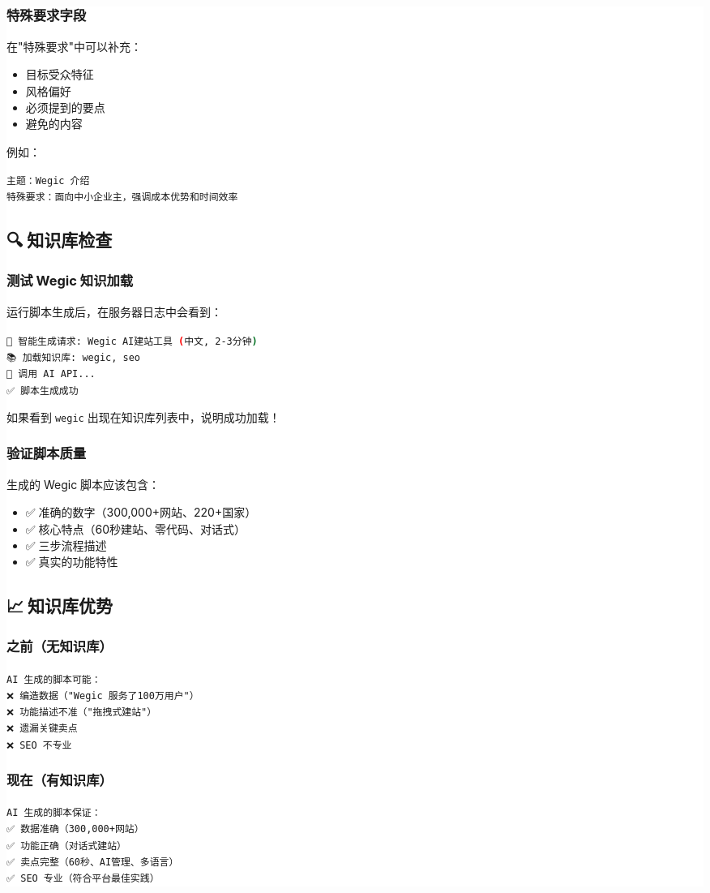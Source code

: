 ### 特殊要求字段
在"特殊要求"中可以补充：
- 目标受众特征
- 风格偏好
- 必须提到的要点
- 避免的内容

例如：
```
主题：Wegic 介绍
特殊要求：面向中小企业主，强调成本优势和时间效率
```

## 🔍 知识库检查

### 测试 Wegic 知识加载

运行脚本生成后，在服务器日志中会看到：
```bash
📝 智能生成请求: Wegic AI建站工具 (中文, 2-3分钟)
📚 加载知识库: wegic, seo
🤖 调用 AI API...
✅ 脚本生成成功
```

如果看到 `wegic` 出现在知识库列表中，说明成功加载！

### 验证脚本质量

生成的 Wegic 脚本应该包含：
- ✅ 准确的数字（300,000+网站、220+国家）
- ✅ 核心特点（60秒建站、零代码、对话式）
- ✅ 三步流程描述
- ✅ 真实的功能特性

## 📈 知识库优势

### 之前（无知识库）
```
AI 生成的脚本可能：
❌ 编造数据（"Wegic 服务了100万用户"）
❌ 功能描述不准（"拖拽式建站"）
❌ 遗漏关键卖点
❌ SEO 不专业
```

### 现在（有知识库）
```
AI 生成的脚本保证：
✅ 数据准确（300,000+网站）
✅ 功能正确（对话式建站）
✅ 卖点完整（60秒、AI管理、多语言）
✅ SEO 专业（符合平台最佳实践）
```
